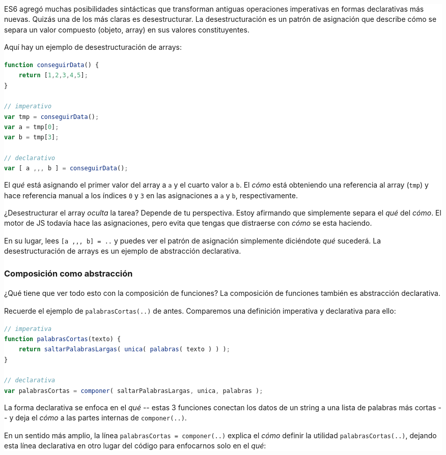 ES6 agregó muchas posibilidades sintácticas que transforman antiguas operaciones imperativas en formas declarativas más nuevas. Quizás una de los más claras es desestructurar. La desestructuración es un patrón de asignación que describe cómo se separa un valor compuesto (objeto, array) en sus valores constituyentes.

Aquí hay un ejemplo de desestructuración de arrays:

```js
function conseguirData() {
    return [1,2,3,4,5];
}

// imperativo
var tmp = conseguirData();
var a = tmp[0];
var b = tmp[3];

// declarativo
var [ a ,,, b ] = conseguirData();
```

El *qué* está asignando el primer valor del array a `a` y el cuarto valor a `b`. El *cómo* está obteniendo una referencia al array (`tmp`) y hace referencia manual a los índices `0` y `3` en las asignaciones a `a` y `b`, respectivamente.

¿Desestructurar el array *oculta* la tarea? Depende de tu perspectiva. Estoy afirmando que simplemente separa el *qué* del *cómo*. El motor de JS todavía hace las asignaciones, pero evita que tengas que distraerse con *cómo* se esta haciendo.

En su lugar, lees `[a ,,, b] = ..` y puedes ver el patrón de asignación simplemente diciéndote *qué* sucederá. La desestructuración de arrays es un ejemplo de abstracción declarativa.

### Composición como abstracción

¿Qué tiene que ver todo esto con la composición de funciones? La composición de funciones también es abstracción declarativa.

Recuerde el ejemplo de `palabrasCortas(..)` de antes. Comparemos una definición imperativa y declarativa para ello:

```js
// imperativa
function palabrasCortas(texto) {
    return saltarPalabrasLargas( unica( palabras( texto ) ) );
}

// declarativa
var palabrasCortas = componer( saltarPalabrasLargas, unica, palabras );
```

La forma declarativa se enfoca en el *qué* -- estas 3 funciones conectan los datos de un string a una lista de palabras más cortas -- y deja el *cómo* a las partes internas de `componer(..)`.

En un sentido más amplio, la línea `palabrasCortas = componer(..)` explica el *cómo* definir la utilidad `palabrasCortas(..)`, dejando esta línea declarativa en otro lugar del código para enfocarnos solo en el *qué*:
